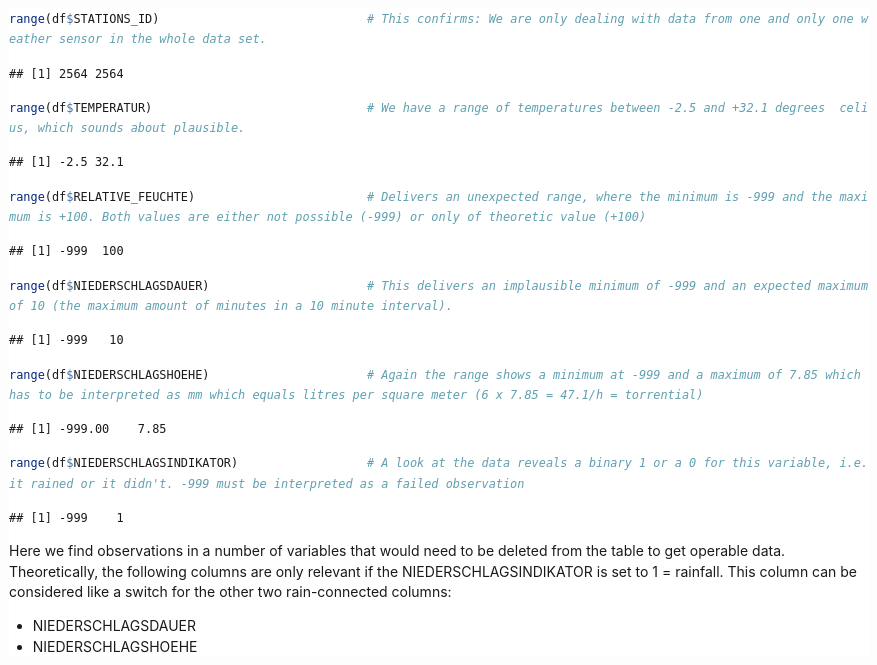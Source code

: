 ```r
range(df$STATIONS_ID)                             # This confirms: We are only dealing with data from one and only one weather sensor in the whole data set.
```

```
## [1] 2564 2564
```

```r
range(df$TEMPERATUR)                              # We have a range of temperatures between -2.5 and +32.1 degrees  celius, which sounds about plausible.
```

```
## [1] -2.5 32.1
```

```r
range(df$RELATIVE_FEUCHTE)                        # Delivers an unexpected range, where the minimum is -999 and the maximum is +100. Both values are either not possible (-999) or only of theoretic value (+100)
```

```
## [1] -999  100
```

```r
range(df$NIEDERSCHLAGSDAUER)                      # This delivers an implausible minimum of -999 and an expected maximum of 10 (the maximum amount of minutes in a 10 minute interval).
```

```
## [1] -999   10
```

```r
range(df$NIEDERSCHLAGSHOEHE)                      # Again the range shows a minimum at -999 and a maximum of 7.85 which has to be interpreted as mm which equals litres per square meter (6 x 7.85 = 47.1/h = torrential)
```

```
## [1] -999.00    7.85
```

```r
range(df$NIEDERSCHLAGSINDIKATOR)                  # A look at the data reveals a binary 1 or a 0 for this variable, i.e. it rained or it didn't. -999 must be interpreted as a failed observation
```

```
## [1] -999    1
```
Here we find observations in a number of variables that would need to be deleted from the table to get operable data.
Theoretically, the following columns are only relevant if the NIEDERSCHLAGSINDIKATOR is set to 1 = rainfall. This column can be considered like a switch for the other two rain-connected columns:
- NIEDERSCHLAGSDAUER
- NIEDERSCHLAGSHOEHE
